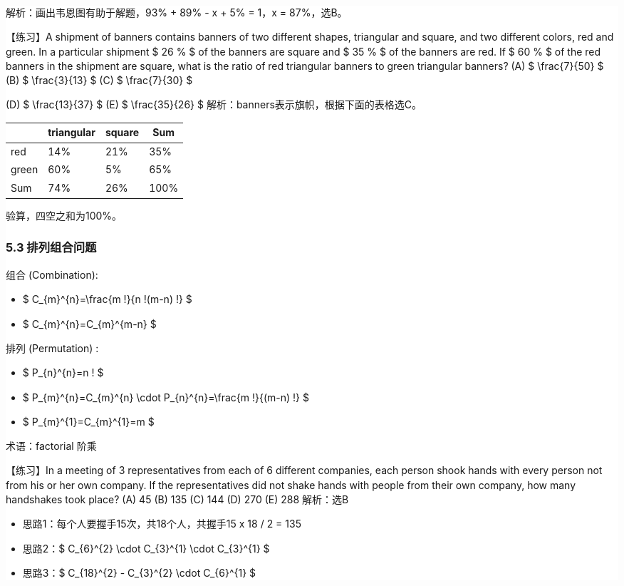 解析：画出韦恩图有助于解题，93% + 89% - x + 5% = 1，x = 87%，选B。

【练习】A shipment of banners contains banners of two different shapes, triangular and square, and two different colors, red and green. In a particular shipment $ 26 \% $ of the banners are square and $ 35 \% $ of the banners are red. If $ 60 \% $ of the red banners in the shipment are square, what is the ratio of red triangular banners to green triangular banners?
(A) $ \frac{7}{50} $
(B) $ \frac{3}{13} $
(C) $ \frac{7}{30} $

(D) $ \frac{13}{37} $
(E) $ \frac{35}{26} $
解析：banners表示旗帜，根据下面的表格选C。

|       | triangular | square | Sum  |
| ----- | ---------- | ------ | ---- |
| red   | 14%        | 21%    | 35%  |
| green | 60%        | 5%     | 65%  |
| Sum   | 74%        | 26%    | 100% |

验算，四空之和为100%。

### 5.3 排列组合问题

组合 (Combination):

- $ C_{m}^{n}=\frac{m !}{n !(m-n) !} $

- $ C_{m}^{n}=C_{m}^{m-n} $

排列 (Permutation) :

- $ P_{n}^{n}=n ! $

- $ P_{m}^{n}=C_{m}^{n} \cdot P_{n}^{n}=\frac{m !}{(m-n) !} $

- $ P_{m}^{1}=C_{m}^{1}=m $

术语：factorial 阶乘

【练习】In a meeting of 3 representatives from each of 6 different companies, each person shook hands with every person not from his or her own company. If the representatives did not shake hands with people from their own company, how many handshakes took place?
(A) 45
(B) 135
(C) 144
(D) 270
(E) 288
解析：选B

- 思路1：每个人要握手15次，共18个人，共握手15 x 18 / 2 = 135

- 思路2：$ C_{6}^{2} \cdot C_{3}^{1} \cdot C_{3}^{1} $

- 思路3：$ C_{18}^{2} - C_{3}^{2} \cdot C_{6}^{1} $
